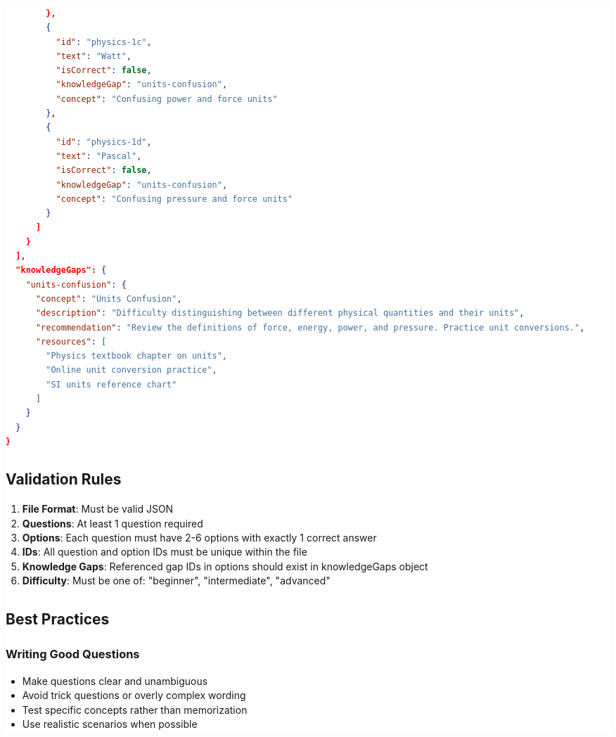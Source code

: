 ```json
        },
        {
          "id": "physics-1c",
          "text": "Watt",
          "isCorrect": false,
          "knowledgeGap": "units-confusion",
          "concept": "Confusing power and force units"
        },
        {
          "id": "physics-1d",
          "text": "Pascal",
          "isCorrect": false,
          "knowledgeGap": "units-confusion",
          "concept": "Confusing pressure and force units"
        }
      ]
    }
  ],
  "knowledgeGaps": {
    "units-confusion": {
      "concept": "Units Confusion",
      "description": "Difficulty distinguishing between different physical quantities and their units",
      "recommendation": "Review the definitions of force, energy, power, and pressure. Practice unit conversions.",
      "resources": [
        "Physics textbook chapter on units",
        "Online unit conversion practice",
        "SI units reference chart"
      ]
    }
  }
}
```

## Validation Rules

1. **File Format**: Must be valid JSON
2. **Questions**: At least 1 question required
3. **Options**: Each question must have 2-6 options with exactly 1 correct answer
4. **IDs**: All question and option IDs must be unique within the file
5. **Knowledge Gaps**: Referenced gap IDs in options should exist in knowledgeGaps object
6. **Difficulty**: Must be one of: "beginner", "intermediate", "advanced"

## Best Practices

### Writing Good Questions
- Make questions clear and unambiguous
- Avoid trick questions or overly complex wording
- Test specific concepts rather than memorization
- Use realistic scenarios when possible
